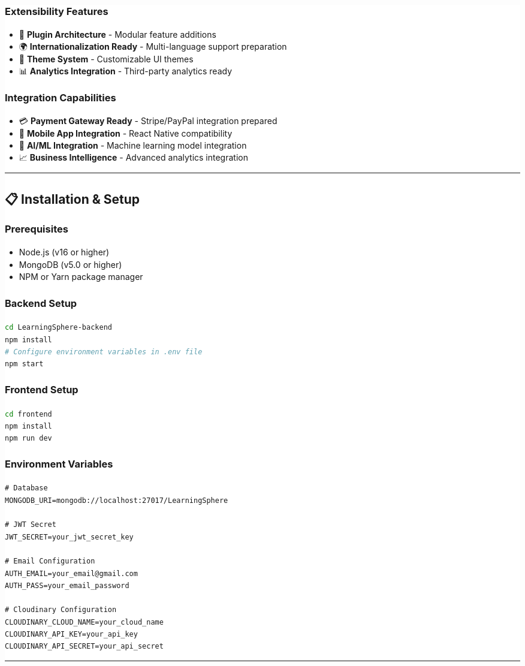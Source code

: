 ### **Extensibility Features**
- 🔌 **Plugin Architecture** - Modular feature additions
- 🌍 **Internationalization Ready** - Multi-language support preparation
- 🎨 **Theme System** - Customizable UI themes
- 📊 **Analytics Integration** - Third-party analytics ready

### **Integration Capabilities**
- 💳 **Payment Gateway Ready** - Stripe/PayPal integration prepared
- 📱 **Mobile App Integration** - React Native compatibility
- 🤖 **AI/ML Integration** - Machine learning model integration
- 📈 **Business Intelligence** - Advanced analytics integration

---

## 📋 **Installation & Setup**

### **Prerequisites**
- Node.js (v16 or higher)
- MongoDB (v5.0 or higher)
- NPM or Yarn package manager

### **Backend Setup**
```bash
cd LearningSphere-backend
npm install
# Configure environment variables in .env file
npm start
```

### **Frontend Setup**
```bash
cd frontend
npm install
npm run dev
```

### **Environment Variables**
```env
# Database
MONGODB_URI=mongodb://localhost:27017/LearningSphere

# JWT Secret
JWT_SECRET=your_jwt_secret_key

# Email Configuration
AUTH_EMAIL=your_email@gmail.com
AUTH_PASS=your_email_password

# Cloudinary Configuration
CLOUDINARY_CLOUD_NAME=your_cloud_name
CLOUDINARY_API_KEY=your_api_key
CLOUDINARY_API_SECRET=your_api_secret
```

---